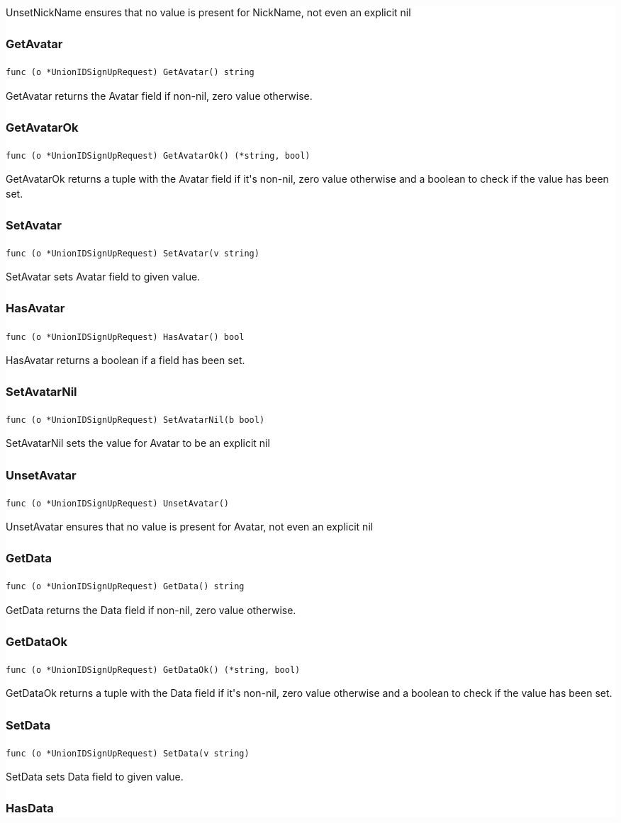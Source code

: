 UnsetNickName ensures that no value is present for NickName, not even an explicit nil
### GetAvatar

`func (o *UnionIDSignUpRequest) GetAvatar() string`

GetAvatar returns the Avatar field if non-nil, zero value otherwise.

### GetAvatarOk

`func (o *UnionIDSignUpRequest) GetAvatarOk() (*string, bool)`

GetAvatarOk returns a tuple with the Avatar field if it's non-nil, zero value otherwise
and a boolean to check if the value has been set.

### SetAvatar

`func (o *UnionIDSignUpRequest) SetAvatar(v string)`

SetAvatar sets Avatar field to given value.

### HasAvatar

`func (o *UnionIDSignUpRequest) HasAvatar() bool`

HasAvatar returns a boolean if a field has been set.

### SetAvatarNil

`func (o *UnionIDSignUpRequest) SetAvatarNil(b bool)`

 SetAvatarNil sets the value for Avatar to be an explicit nil

### UnsetAvatar
`func (o *UnionIDSignUpRequest) UnsetAvatar()`

UnsetAvatar ensures that no value is present for Avatar, not even an explicit nil
### GetData

`func (o *UnionIDSignUpRequest) GetData() string`

GetData returns the Data field if non-nil, zero value otherwise.

### GetDataOk

`func (o *UnionIDSignUpRequest) GetDataOk() (*string, bool)`

GetDataOk returns a tuple with the Data field if it's non-nil, zero value otherwise
and a boolean to check if the value has been set.

### SetData

`func (o *UnionIDSignUpRequest) SetData(v string)`

SetData sets Data field to given value.

### HasData
